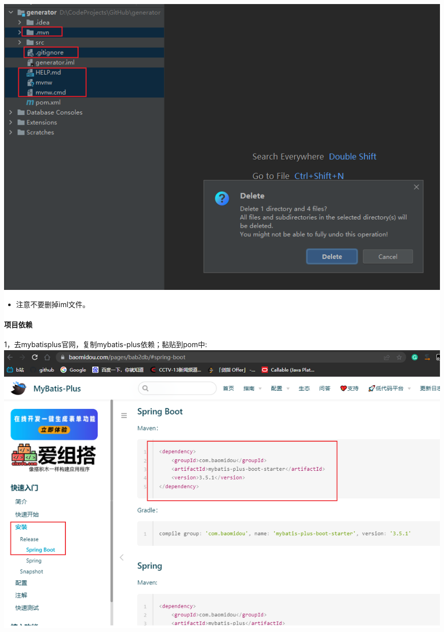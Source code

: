 ![image-20220326190936064](zseckill.assets/image-20220326190936064.png)

- 注意不要删掉iml文件。

#### 项目依赖

1，去mybatisplus官网，复制mybatis-plus依赖；黏贴到pom中:![image-20220326191157905](zseckill.assets/image-20220326191157905.png)
